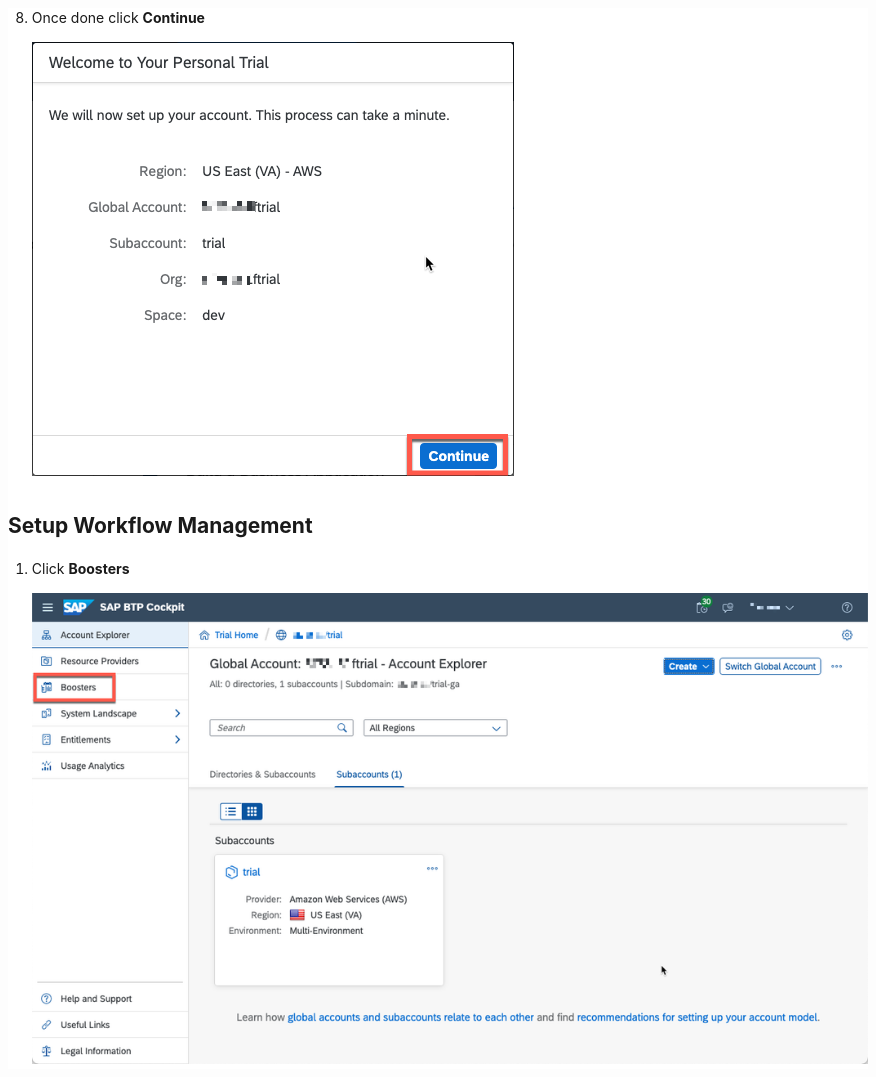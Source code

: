 8. Once done click **Continue**

    ![00-008](./images/00-008.png)

## Setup Workflow Management

1. Click **Boosters**

    ![00-014](./images/00-010.png)
